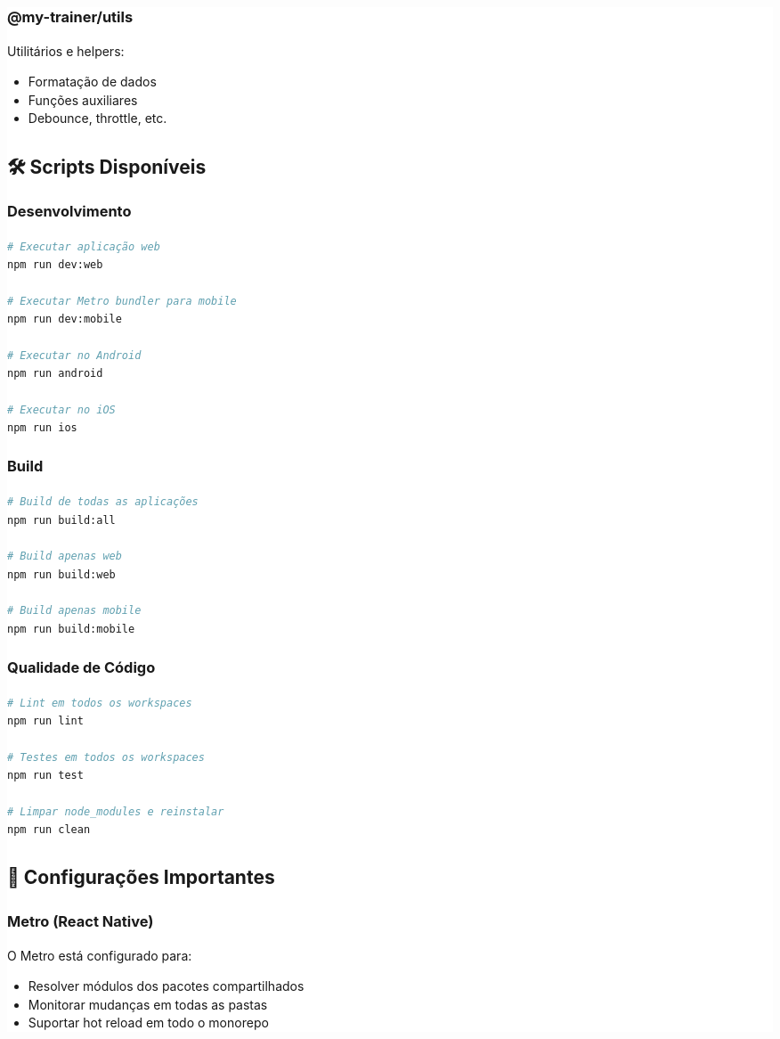 ### @my-trainer/utils
Utilitários e helpers:
- Formatação de dados
- Funções auxiliares
- Debounce, throttle, etc.

## 🛠️ Scripts Disponíveis

### Desenvolvimento
```bash
# Executar aplicação web
npm run dev:web

# Executar Metro bundler para mobile
npm run dev:mobile

# Executar no Android
npm run android

# Executar no iOS
npm run ios
```

### Build
```bash
# Build de todas as aplicações
npm run build:all

# Build apenas web
npm run build:web

# Build apenas mobile
npm run build:mobile
```

### Qualidade de Código
```bash
# Lint em todos os workspaces
npm run lint

# Testes em todos os workspaces
npm run test

# Limpar node_modules e reinstalar
npm run clean
```

## 🔧 Configurações Importantes

### Metro (React Native)
O Metro está configurado para:
- Resolver módulos dos pacotes compartilhados
- Monitorar mudanças em todas as pastas
- Suportar hot reload em todo o monorepo
